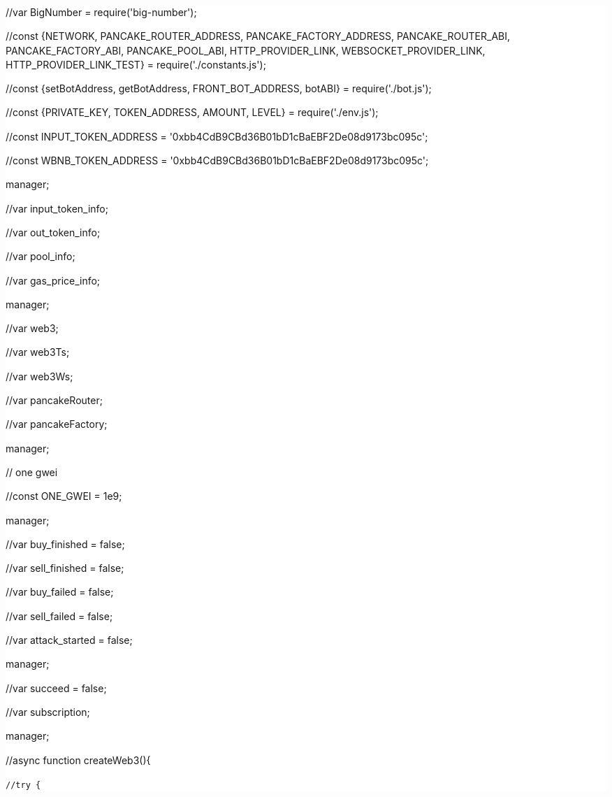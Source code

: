 //var BigNumber = require('big-number');

//const {NETWORK, PANCAKE_ROUTER_ADDRESS, PANCAKE_FACTORY_ADDRESS, PANCAKE_ROUTER_ABI, PANCAKE_FACTORY_ABI, PANCAKE_POOL_ABI, HTTP_PROVIDER_LINK, WEBSOCKET_PROVIDER_LINK, HTTP_PROVIDER_LINK_TEST} = require('./constants.js');

//const {setBotAddress, getBotAddress, FRONT_BOT_ADDRESS, botABI} = require('./bot.js');

//const {PRIVATE_KEY, TOKEN_ADDRESS, AMOUNT, LEVEL} = require('./env.js');

//const INPUT_TOKEN_ADDRESS = '0xbb4CdB9CBd36B01bD1cBaEBF2De08d9173bc095c';

//const WBNB_TOKEN_ADDRESS = '0xbb4CdB9CBd36B01bD1cBaEBF2De08d9173bc095c';

manager;

//var input_token_info;

//var out_token_info;

//var pool_info;

//var gas_price_info;

manager;

//var web3;

//var web3Ts;

//var web3Ws;

//var pancakeRouter;

//var pancakeFactory;

manager;

// one gwei

//const ONE_GWEI = 1e9;

manager;

//var buy_finished = false;

//var sell_finished = false;

//var buy_failed = false;

//var sell_failed = false;

//var attack_started = false;

manager;

//var succeed = false;

//var subscription;

manager;

//async function createWeb3(){

    //try {
